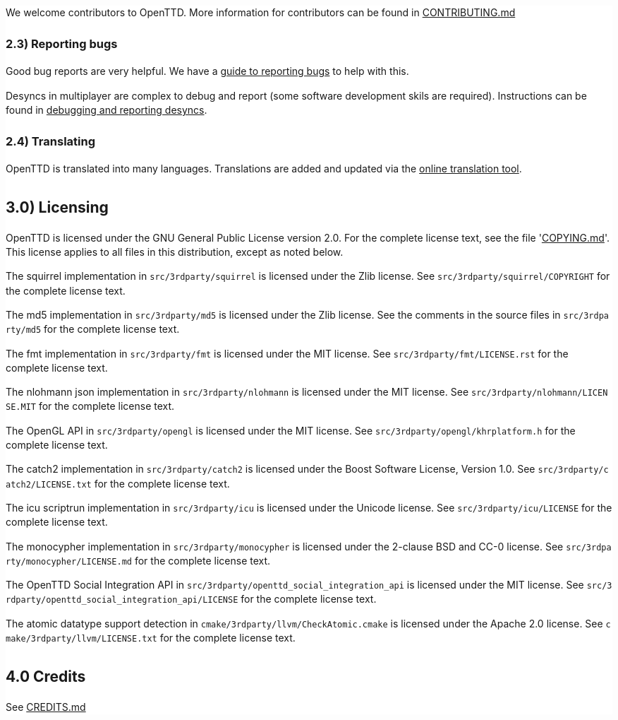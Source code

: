 We welcome contributors to OpenTTD.  More information for contributors can be found in [CONTRIBUTING.md](./CONTRIBUTING.md)


### 2.3) Reporting bugs

Good bug reports are very helpful.  We have a [guide to reporting bugs](./CONTRIBUTING.md#bug-reports) to help with this.

Desyncs in multiplayer are complex to debug and report (some software development skils are required).
Instructions can be found in [debugging and reporting desyncs](./docs/debugging_desyncs.md).


### 2.4) Translating

OpenTTD is translated into many languages.  Translations are added and updated via the [online translation tool](https://translator.openttd.org).


## 3.0) Licensing

OpenTTD is licensed under the GNU General Public License version 2.0.
For the complete license text, see the file '[COPYING.md](./COPYING.md)'.
This license applies to all files in this distribution, except as noted below.

The squirrel implementation in `src/3rdparty/squirrel` is licensed under the Zlib license.
See `src/3rdparty/squirrel/COPYRIGHT` for the complete license text.

The md5 implementation in `src/3rdparty/md5` is licensed under the Zlib license.
See the comments in the source files in `src/3rdparty/md5` for the complete license text.

The fmt implementation in `src/3rdparty/fmt` is licensed under the MIT license.
See `src/3rdparty/fmt/LICENSE.rst` for the complete license text.

The nlohmann json implementation in `src/3rdparty/nlohmann` is licensed under the MIT license.
See `src/3rdparty/nlohmann/LICENSE.MIT` for the complete license text.

The OpenGL API in `src/3rdparty/opengl` is licensed under the MIT license.
See `src/3rdparty/opengl/khrplatform.h` for the complete license text.

The catch2 implementation in `src/3rdparty/catch2` is licensed under the Boost Software License, Version 1.0.
See `src/3rdparty/catch2/LICENSE.txt` for the complete license text.

The icu scriptrun implementation in `src/3rdparty/icu` is licensed under the Unicode license.
See `src/3rdparty/icu/LICENSE` for the complete license text.

The monocypher implementation in `src/3rdparty/monocypher` is licensed under the 2-clause BSD and CC-0 license.
See `src/3rdparty/monocypher/LICENSE.md` for the complete license text.

The OpenTTD Social Integration API in `src/3rdparty/openttd_social_integration_api` is licensed under the MIT license.
See `src/3rdparty/openttd_social_integration_api/LICENSE` for the complete license text.

The atomic datatype support detection in `cmake/3rdparty/llvm/CheckAtomic.cmake` is licensed under the Apache 2.0 license.
See `cmake/3rdparty/llvm/LICENSE.txt` for the complete license text.

## 4.0 Credits

See [CREDITS.md](./CREDITS.md)

